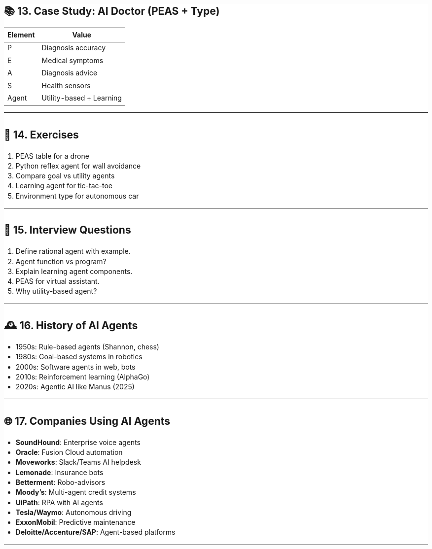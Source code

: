 
## 📚 13. Case Study: AI Doctor (PEAS + Type)

| Element | Value                    |
| ------- | ------------------------ |
| P       | Diagnosis accuracy       |
| E       | Medical symptoms         |
| A       | Diagnosis advice         |
| S       | Health sensors           |
| Agent   | Utility-based + Learning |

---

## 🧪 14. Exercises

1. PEAS table for a drone
2. Python reflex agent for wall avoidance
3. Compare goal vs utility agents
4. Learning agent for tic-tac-toe
5. Environment type for autonomous car

---

## 🧠 15. Interview Questions

1. Define rational agent with example.
2. Agent function vs program?
3. Explain learning agent components.
4. PEAS for virtual assistant.
5. Why utility-based agent?

---

## 🕰️ 16. History of AI Agents

* 1950s: Rule-based agents (Shannon, chess)
* 1980s: Goal-based systems in robotics
* 2000s: Software agents in web, bots
* 2010s: Reinforcement learning (AlphaGo)
* 2020s: Agentic AI like Manus (2025)

---

## 🌐 17. Companies Using AI Agents

* **SoundHound**: Enterprise voice agents
* **Oracle**: Fusion Cloud automation
* **Moveworks**: Slack/Teams AI helpdesk
* **Lemonade**: Insurance bots
* **Betterment**: Robo-advisors
* **Moody’s**: Multi-agent credit systems
* **UiPath**: RPA with AI agents
* **Tesla/Waymo**: Autonomous driving
* **ExxonMobil**: Predictive maintenance
* **Deloitte/Accenture/SAP**: Agent-based platforms

---